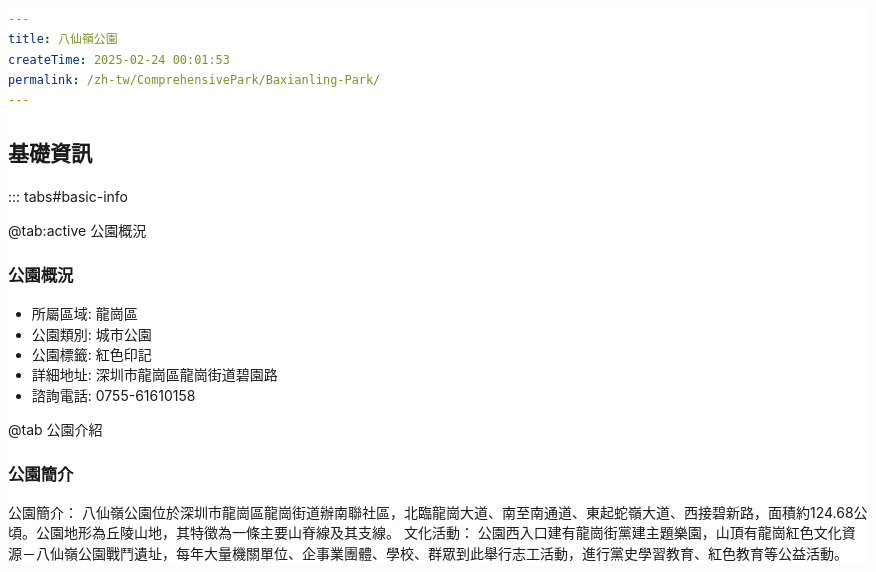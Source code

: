 ```yaml
---
title: 八仙嶺公園
createTime: 2025-02-24 00:01:53
permalink: /zh-tw/ComprehensivePark/Baxianling-Park/
---
```



<script setup>
import ImageSwiper from '/.vuepress/theme/components/ImageSwiper.vue'
// 轮播图数据
const swiperItems = [
    {
                link: 'https://cgj.sz.gov.cn/img/4/4005/4005962/10775288.jpg',
                title: '八仙嶺公園',
                description: '',
                author: '深圳政府在線',
                date: '2025/02/25'
                },
  {
                link: 'https://cgj.sz.gov.cn/img/4/4005/4005962/10775288.jpg',
                title: '八仙嶺公園',
                description: '',
                author: '深圳政府在線',
                date: '2025/02/25'
                }
]
// 配置项
const swiperConfig = {
  height: 500,
  showInfo: true
}
</script>

<ImageSwiper :items="swiperItems" :config="swiperConfig" />



## 基礎資訊

::: tabs#basic-info

@tab:active 公園概況
### 公園概況
- 所屬區域: 龍崗區
- 公園類別: 城市公園
- 公園標籤: 紅色印記
- 詳細地址: 深圳市龍崗區龍崗街道碧園路
- 諮詢電話: 0755-61610158

@tab 公園介紹
### 公園簡介
 公園簡介： 八仙嶺公園位於深圳市龍崗區龍崗街道辦南聯社區，北臨龍崗大道、南至南通道、東起蛇嶺大道、西接碧新路，面積約124.68公頃。公園地形為丘陵山地，其特徵為一條主要山脊線及其支線。 文化活動： 公園西入口建有龍崗街黨建主題樂園，山頂有龍崗紅色文化資源－八仙嶺公園戰鬥遺址，每年大量機關單位、企事業團體、學校、群眾到此舉行志工活動，進行黨史學習教育、紅色教育等公益活動。
